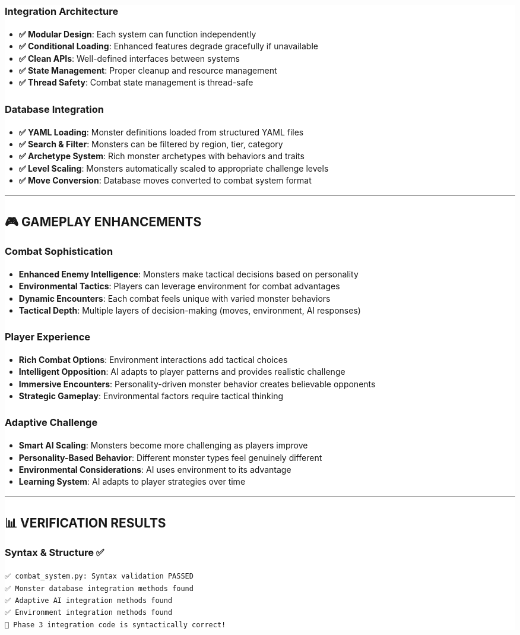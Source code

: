 ### Integration Architecture
- **✅ Modular Design**: Each system can function independently
- **✅ Conditional Loading**: Enhanced features degrade gracefully if unavailable
- **✅ Clean APIs**: Well-defined interfaces between systems
- **✅ State Management**: Proper cleanup and resource management
- **✅ Thread Safety**: Combat state management is thread-safe

### Database Integration
- **✅ YAML Loading**: Monster definitions loaded from structured YAML files
- **✅ Search & Filter**: Monsters can be filtered by region, tier, category
- **✅ Archetype System**: Rich monster archetypes with behaviors and traits
- **✅ Level Scaling**: Monsters automatically scaled to appropriate challenge levels
- **✅ Move Conversion**: Database moves converted to combat system format

---

## 🎮 GAMEPLAY ENHANCEMENTS

### Combat Sophistication
- **Enhanced Enemy Intelligence**: Monsters make tactical decisions based on personality
- **Environmental Tactics**: Players can leverage environment for combat advantages
- **Dynamic Encounters**: Each combat feels unique with varied monster behaviors
- **Tactical Depth**: Multiple layers of decision-making (moves, environment, AI responses)

### Player Experience
- **Rich Combat Options**: Environment interactions add tactical choices
- **Intelligent Opposition**: AI adapts to player patterns and provides realistic challenge
- **Immersive Encounters**: Personality-driven monster behavior creates believable opponents
- **Strategic Gameplay**: Environmental factors require tactical thinking

### Adaptive Challenge
- **Smart AI Scaling**: Monsters become more challenging as players improve
- **Personality-Based Behavior**: Different monster types feel genuinely different
- **Environmental Considerations**: AI uses environment to its advantage
- **Learning System**: AI adapts to player strategies over time

---

## 📊 VERIFICATION RESULTS

### Syntax & Structure ✅
```
✅ combat_system.py: Syntax validation PASSED
✅ Monster database integration methods found
✅ Adaptive AI integration methods found  
✅ Environment integration methods found
🎉 Phase 3 integration code is syntactically correct!
```
